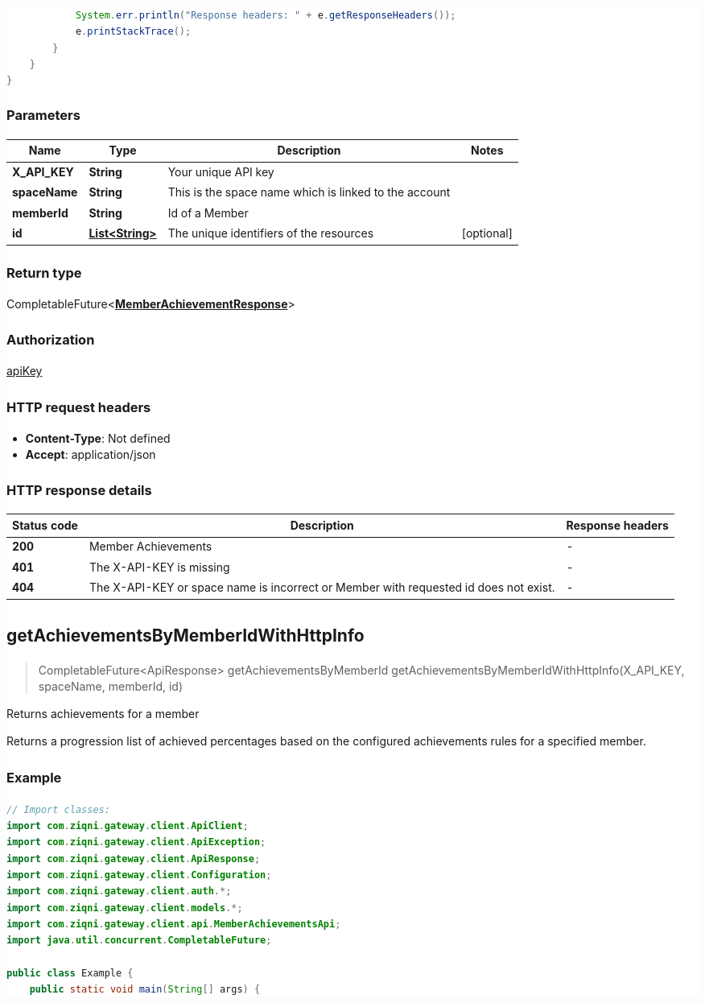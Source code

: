 ```java
            System.err.println("Response headers: " + e.getResponseHeaders());
            e.printStackTrace();
        }
    }
}
```

### Parameters


Name | Type | Description  | Notes
------------- | ------------- | ------------- | -------------
 **X_API_KEY** | **String**| Your unique API key |
 **spaceName** | **String**| This is the space name which is linked to the account |
 **memberId** | **String**| Id of a Member |
 **id** | [**List&lt;String&gt;**](String.md)| The unique identifiers of the resources | [optional]

### Return type

CompletableFuture<[**MemberAchievementResponse**](MemberAchievementResponse.md)>


### Authorization

[apiKey](../README.md#apiKey)

### HTTP request headers

- **Content-Type**: Not defined
- **Accept**: application/json

### HTTP response details
| Status code | Description | Response headers |
|-------------|-------------|------------------|
| **200** | Member Achievements |  -  |
| **401** | The X-API-KEY is missing |  -  |
| **404** | The X-API-KEY or space name is incorrect or Member with requested id does not exist. |  -  |

## getAchievementsByMemberIdWithHttpInfo

> CompletableFuture<ApiResponse<MemberAchievementResponse>> getAchievementsByMemberId getAchievementsByMemberIdWithHttpInfo(X_API_KEY, spaceName, memberId, id)

Returns achievements for a member

Returns a progression list of achieved percentages based on the configured achievements rules for a specified member.

### Example

```java
// Import classes:
import com.ziqni.gateway.client.ApiClient;
import com.ziqni.gateway.client.ApiException;
import com.ziqni.gateway.client.ApiResponse;
import com.ziqni.gateway.client.Configuration;
import com.ziqni.gateway.client.auth.*;
import com.ziqni.gateway.client.models.*;
import com.ziqni.gateway.client.api.MemberAchievementsApi;
import java.util.concurrent.CompletableFuture;

public class Example {
    public static void main(String[] args) {
```
